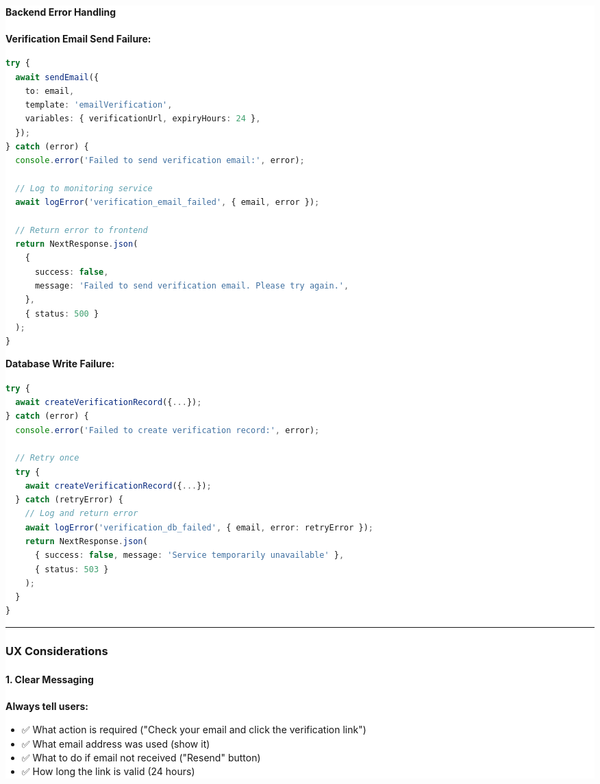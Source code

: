 #### Backend Error Handling

**Verification Email Send Failure:**
```typescript
try {
  await sendEmail({
    to: email,
    template: 'emailVerification',
    variables: { verificationUrl, expiryHours: 24 },
  });
} catch (error) {
  console.error('Failed to send verification email:', error);

  // Log to monitoring service
  await logError('verification_email_failed', { email, error });

  // Return error to frontend
  return NextResponse.json(
    {
      success: false,
      message: 'Failed to send verification email. Please try again.',
    },
    { status: 500 }
  );
}
```

**Database Write Failure:**
```typescript
try {
  await createVerificationRecord({...});
} catch (error) {
  console.error('Failed to create verification record:', error);

  // Retry once
  try {
    await createVerificationRecord({...});
  } catch (retryError) {
    // Log and return error
    await logError('verification_db_failed', { email, error: retryError });
    return NextResponse.json(
      { success: false, message: 'Service temporarily unavailable' },
      { status: 503 }
    );
  }
}
```

---

### UX Considerations

#### 1. Clear Messaging
**Always tell users:**
- ✅ What action is required ("Check your email and click the verification link")
- ✅ What email address was used (show it)
- ✅ What to do if email not received ("Resend" button)
- ✅ How long the link is valid (24 hours)
